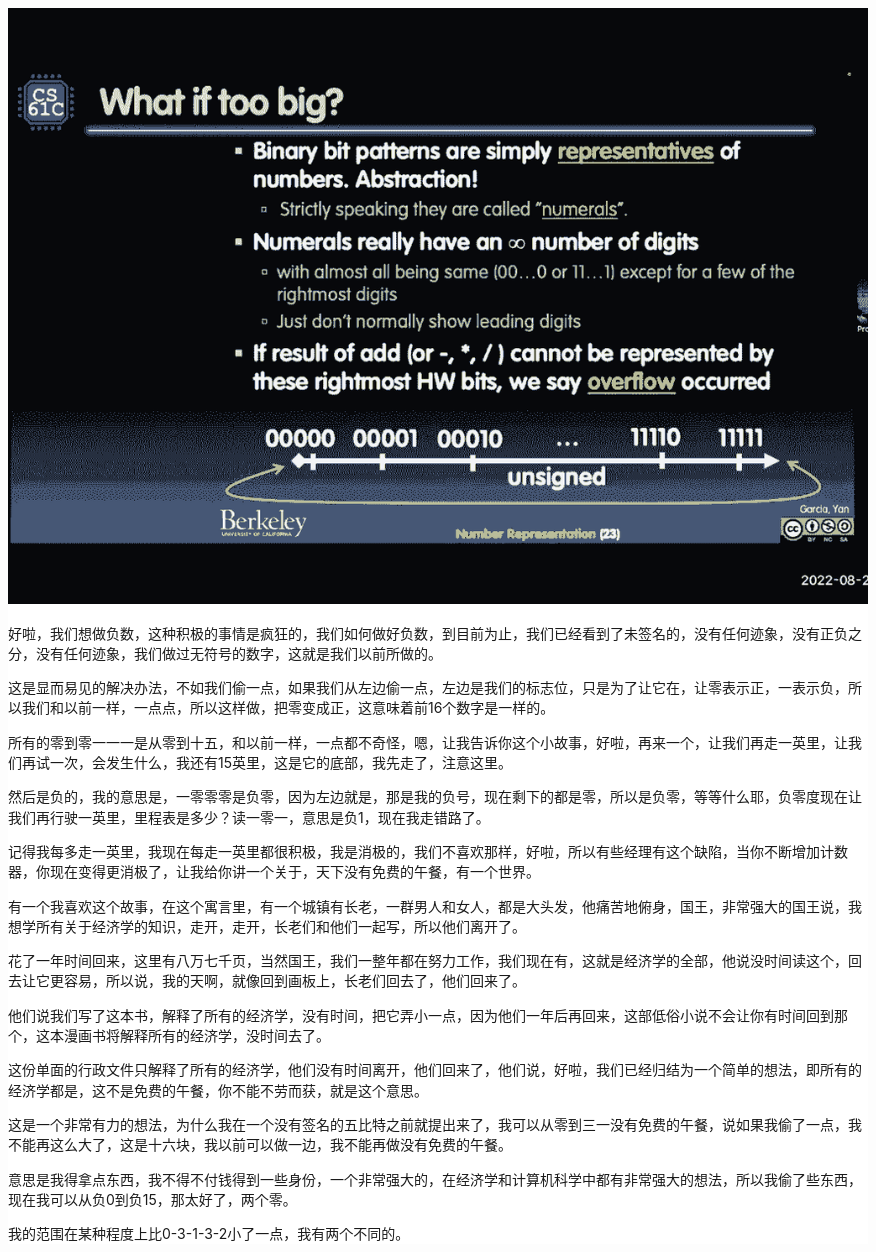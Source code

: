 ![](img/d3e653f42cb97b70f1ada7d565103140_45.png)

好啦，我们想做负数，这种积极的事情是疯狂的，我们如何做好负数，到目前为止，我们已经看到了未签名的，没有任何迹象，没有正负之分，没有任何迹象，我们做过无符号的数字，这就是我们以前所做的。

这是显而易见的解决办法，不如我们偷一点，如果我们从左边偷一点，左边是我们的标志位，只是为了让它在，让零表示正，一表示负，所以我们和以前一样，一点点，所以这样做，把零变成正，这意味着前16个数字是一样的。

所有的零到零一一一是从零到十五，和以前一样，一点都不奇怪，嗯，让我告诉你这个小故事，好啦，再来一个，让我们再走一英里，让我们再试一次，会发生什么，我还有15英里，这是它的底部，我先走了，注意这里。

然后是负的，我的意思是，一零零零是负零，因为左边就是，那是我的负号，现在剩下的都是零，所以是负零，等等什么耶，负零度现在让我们再行驶一英里，里程表是多少？读一零一，意思是负1，现在我走错路了。

记得我每多走一英里，我现在每走一英里都很积极，我是消极的，我们不喜欢那样，好啦，所以有些经理有这个缺陷，当你不断增加计数器，你现在变得更消极了，让我给你讲一个关于，天下没有免费的午餐，有一个世界。

有一个我喜欢这个故事，在这个寓言里，有一个城镇有长老，一群男人和女人，都是大头发，他痛苦地俯身，国王，非常强大的国王说，我想学所有关于经济学的知识，走开，走开，长老们和他们一起写，所以他们离开了。

花了一年时间回来，这里有八万七千页，当然国王，我们一整年都在努力工作，我们现在有，这就是经济学的全部，他说没时间读这个，回去让它更容易，所以说，我的天啊，就像回到画板上，长老们回去了，他们回来了。

他们说我们写了这本书，解释了所有的经济学，没有时间，把它弄小一点，因为他们一年后再回来，这部低俗小说不会让你有时间回到那个，这本漫画书将解释所有的经济学，没时间去了。

这份单面的行政文件只解释了所有的经济学，他们没有时间离开，他们回来了，他们说，好啦，我们已经归结为一个简单的想法，即所有的经济学都是，这不是免费的午餐，你不能不劳而获，就是这个意思。

这是一个非常有力的想法，为什么我在一个没有签名的五比特之前就提出来了，我可以从零到三一没有免费的午餐，说如果我偷了一点，我不能再这么大了，这是十六块，我以前可以做一边，我不能再做没有免费的午餐。

意思是我得拿点东西，我不得不付钱得到一些身份，一个非常强大的，在经济学和计算机科学中都有非常强大的想法，所以我偷了些东西，现在我可以从负0到负15，那太好了，两个零。

我的范围在某种程度上比0-3-1-3-2小了一点，我有两个不同的。
